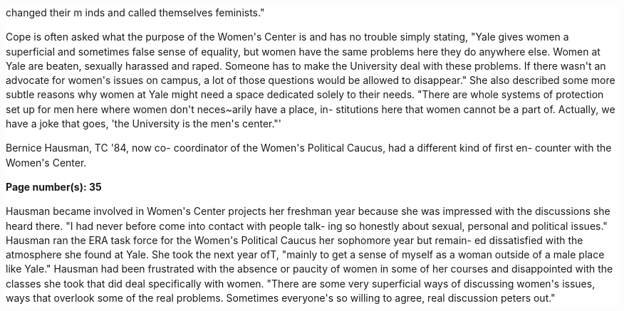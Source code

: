 changed their 
m inds and 
called 
themselves feminists." 

Cope is often asked what the purpose 
of the Women's Center is and has no 
trouble 
simply 
stating, "Yale 
gives 
women a superficial and sometimes false 
sense of equality, but women have the 
same 
problems here they do 
anywhere else. Women at Yale are 
beaten, sexually harassed and raped. 
Someone has to make the University deal 
with these problems. If there wasn't an 
advocate for women's issues on campus, 
a lot of those questions would be allowed 
to disappear." She also described some 
more subtle reasons why women at Yale 
might need a space dedicated solely to 
their needs. "There are whole systems of 
protection set up for men here where 
women don't neces~arily have a place, in-
stitutions here that women cannot be a 
part of. Actually, we have a joke that 
goes, 'the University 
is the 
men's 
center."' 

Bernice Hausman, TC '84, now co-
coordinator of the Women's Political 
Caucus, had a different kind of first en-
counter with the Women's Center.


**Page number(s): 35**

Hausman became involved in Women's 
Center projects her freshman year 
because she was impressed with the 
discussions she heard there. "I had never 
before come into contact with people talk-
ing so honestly about sexual, personal 
and political issues." Hausman ran the 
ERA task force for the Women's Political 
Caucus her sophomore year but remain-
ed dissatisfied with the atmosphere she 
found at Yale. She took the next year ofT, 
"mainly to get a sense of myself as a 
woman outside of a male place like Yale." 
Hausman had been frustrated with the 
absence or paucity of women in some of 
her courses and disappointed with the 
classes she took that did deal specifically 
with women. "There are some very 
superficial ways of discussing women's 
issues, ways that overlook some of the 
real problems. Sometimes everyone's so 
willing to agree, real discussion peters 
out." 
